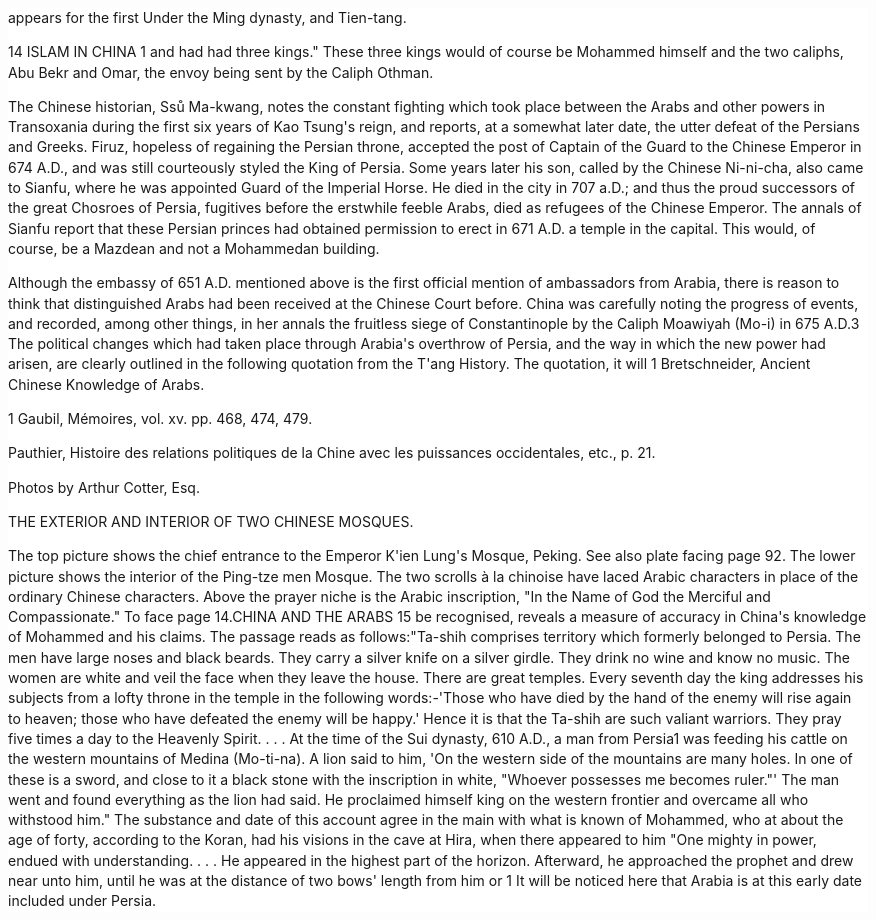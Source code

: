 appears for the first Under the Ming dynasty, and Tien-tang.

14 ISLAM IN CHINA 1 and had had three kings." These three kings would of course be Mohammed himself and the two caliphs, Abu Bekr and Omar, the envoy being sent by the Caliph Othman.

The Chinese historian, Ssů Ma-kwang, notes the constant fighting which took place between the Arabs and other powers in Transoxania during the first six years of Kao Tsung's reign, and reports, at a somewhat later date, the utter defeat of the Persians and Greeks. Firuz, hopeless of regaining the Persian throne, accepted the post of Captain of the Guard to the Chinese Emperor in 674 A.D., and was still courteously styled the King of Persia. Some years later his son, called by the Chinese Ni-ni-cha, also came to Sianfu, where he was appointed Guard of the Imperial Horse. He died in the city in 707 a.D.; and thus the proud successors of the great Chosroes of Persia, fugitives before the erstwhile feeble Arabs, died as refugees of the Chinese Emperor. The annals of Sianfu report that these Persian princes had obtained permission to erect in 671 A.D. a temple in the capital. This would, of course, be a Mazdean and not a Mohammedan building.

Although the embassy of 651 A.D. mentioned above is the first official mention of ambassadors from Arabia, there is reason to think that distinguished Arabs had been received at the Chinese Court before. China was carefully noting the progress of events, and recorded, among other things, in her annals the fruitless siege of Constantinople by the Caliph Moawiyah (Mo-i) in 675 A.D.3 The political changes which had taken place through Arabia's overthrow of Persia, and the way in which the new power had arisen, are clearly outlined in the following quotation from the T'ang History. The quotation, it will 1 Bretschneider, Ancient Chinese Knowledge of Arabs.

1 Gaubil, Mémoires, vol. xv. pp. 468, 474, 479.

Pauthier, Histoire des relations politiques de la Chine avec les puissances occidentales, etc., p. 21.

Photos by Arthur Cotter, Esq.

THE EXTERIOR AND INTERIOR OF TWO CHINESE MOSQUES.

The top picture shows the chief entrance to the Emperor K'ien Lung's Mosque, Peking. See also plate facing page 92. The lower picture shows the interior of the Ping-tze men Mosque. The two scrolls à la chinoise have laced Arabic characters in place of the ordinary Chinese characters. Above the prayer niche is the Arabic inscription, "In the Name of God the Merciful and Compassionate." To face page 14.CHINA AND THE ARABS 15 be recognised, reveals a measure of accuracy in China's knowledge of Mohammed and his claims. The passage reads as follows:"Ta-shih comprises territory which formerly belonged to Persia. The men have large noses and black beards. They carry a silver knife on a silver girdle. They drink no wine and know no music. The women are white and veil the face when they leave the house. There are great temples. Every seventh day the king addresses his subjects from a lofty throne in the temple in the following words:-'Those who have died by the hand of the enemy will rise again to heaven; those who have defeated the enemy will be happy.' Hence it is that the Ta-shih are such valiant warriors. They pray five times a day to the Heavenly Spirit. . . . At the time of the Sui dynasty, 610 A.D., a man from Persia1 was feeding his cattle on the western mountains of Medina (Mo-ti-na). A lion said to him, 'On the western side of the mountains are many holes. In one of these is a sword, and close to it a black stone with the inscription in white, "Whoever possesses me becomes ruler."' The man went and found everything as the lion had said. He proclaimed himself king on the western frontier and overcame all who withstood him." The substance and date of this account agree in the main with what is known of Mohammed, who at about the age of forty, according to the Koran, had his visions in the cave at Hira, when there appeared to him "One mighty in power, endued with understanding. . . . He appeared in the highest part of the horizon. Afterward, he approached the prophet and drew near unto him, until he was at the distance of two bows' length from him or 1 It will be noticed here that Arabia is at this early date included under Persia.
